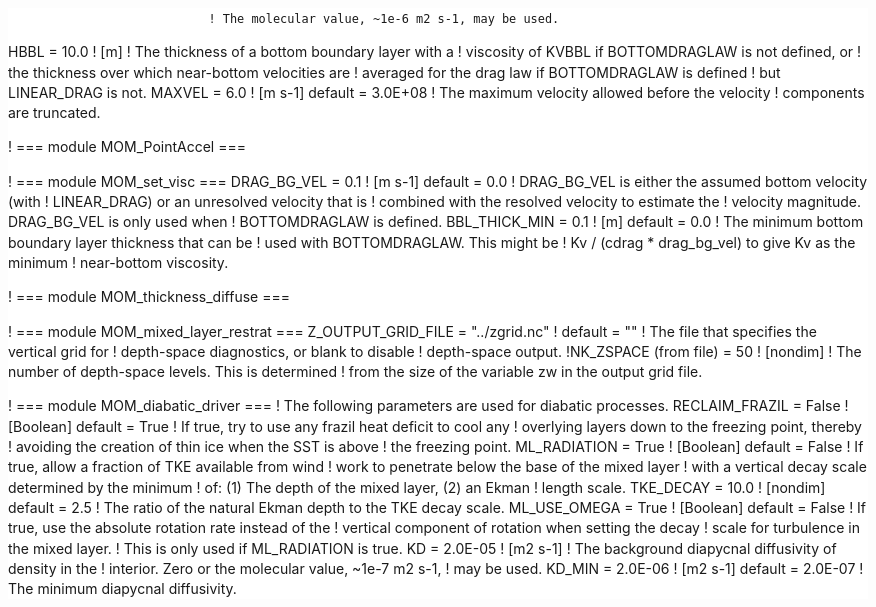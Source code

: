                                 ! The molecular value, ~1e-6 m2 s-1, may be used.
HBBL = 10.0                     !   [m]
                                ! The thickness of a bottom boundary layer with a
                                ! viscosity of KVBBL if BOTTOMDRAGLAW is not defined, or
                                ! the thickness over which near-bottom velocities are
                                ! averaged for the drag law if BOTTOMDRAGLAW is defined
                                ! but LINEAR_DRAG is not.
MAXVEL = 6.0                    !   [m s-1] default = 3.0E+08
                                ! The maximum velocity allowed before the velocity
                                ! components are truncated.

! === module MOM_PointAccel ===

! === module MOM_set_visc ===
DRAG_BG_VEL = 0.1               !   [m s-1] default = 0.0
                                ! DRAG_BG_VEL is either the assumed bottom velocity (with
                                ! LINEAR_DRAG) or an unresolved  velocity that is
                                ! combined with the resolved velocity to estimate the
                                ! velocity magnitude.  DRAG_BG_VEL is only used when
                                ! BOTTOMDRAGLAW is defined.
BBL_THICK_MIN = 0.1             !   [m] default = 0.0
                                ! The minimum bottom boundary layer thickness that can be
                                ! used with BOTTOMDRAGLAW. This might be
                                ! Kv / (cdrag * drag_bg_vel) to give Kv as the minimum
                                ! near-bottom viscosity.

! === module MOM_thickness_diffuse ===

! === module MOM_mixed_layer_restrat ===
Z_OUTPUT_GRID_FILE = "../zgrid.nc" ! default = ""
                                ! The file that specifies the vertical grid for
                                ! depth-space diagnostics, or blank to disable
                                ! depth-space output.
!NK_ZSPACE (from file) = 50     !   [nondim]
                                ! The number of depth-space levels.  This is determined
                                ! from the size of the variable zw in the output grid file.

! === module MOM_diabatic_driver ===
! The following parameters are used for diabatic processes.
RECLAIM_FRAZIL = False          !   [Boolean] default = True
                                ! If true, try to use any frazil heat deficit to cool any
                                ! overlying layers down to the freezing point, thereby
                                ! avoiding the creation of thin ice when the SST is above
                                ! the freezing point.
ML_RADIATION = True             !   [Boolean] default = False
                                ! If true, allow a fraction of TKE available from wind
                                ! work to penetrate below the base of the mixed layer
                                ! with a vertical decay scale determined by the minimum
                                ! of: (1) The depth of the mixed layer, (2) an Ekman
                                ! length scale.
TKE_DECAY = 10.0                !   [nondim] default = 2.5
                                ! The ratio of the natural Ekman depth to the TKE decay scale.
ML_USE_OMEGA = True             !   [Boolean] default = False
                                ! If true, use the absolute rotation rate instead of the
                                ! vertical component of rotation when setting the decay
                                ! scale for turbulence in the mixed layer.
                                ! This is only used if ML_RADIATION is true.
KD = 2.0E-05                    !   [m2 s-1]
                                ! The background diapycnal diffusivity of density in the
                                ! interior. Zero or the molecular value, ~1e-7 m2 s-1,
                                ! may be used.
KD_MIN = 2.0E-06                !   [m2 s-1] default = 2.0E-07
                                ! The minimum diapycnal diffusivity.
